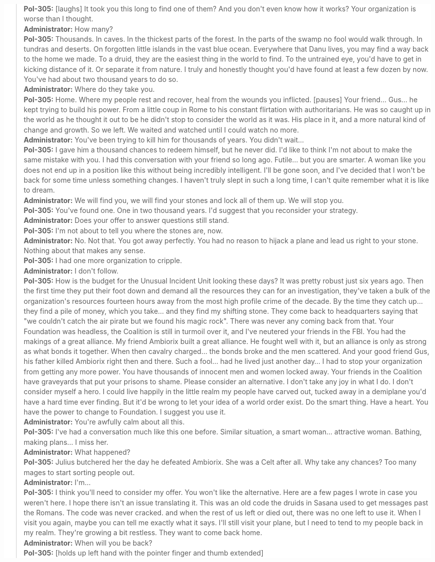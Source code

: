 > **PoI-305:** \[laughs\] It took you this long to find one of them? And you don't even know how it works? Your organization is worse than I thought.  
> **Administrator:** How many?  
> **PoI-305:** Thousands. In caves. In the thickest parts of the forest. In the parts of the swamp no fool would walk through. In tundras and deserts. On forgotten little islands in the vast blue ocean. Everywhere that Danu lives, you may find a way back to the home we made. To a druid, they are the easiest thing in the world to find. To the untrained eye, you'd have to get in kicking distance of it. Or separate it from nature. I truly and honestly thought you'd have found at least a few dozen by now. You've had about two thousand years to do so.  
> **Administrator:** Where do they take you.  
> **PoI-305:** Home. Where my people rest and recover, heal from the wounds you inflicted. \[pauses\] Your friend… Gus… he kept trying to build his power. From a little coup in Rome to his constant flirtation with authoritarians. He was so caught up in the world as he thought it out to be he didn't stop to consider the world as it was. His place in it, and a more natural kind of change and growth. So we left. We waited and watched until I could watch no more.  
> **Administrator:** You've been trying to kill him for thousands of years. You didn't wait…  
> **PoI-305:** I gave him a thousand chances to redeem himself, but he never did. I'd like to think I'm not about to make the same mistake with you. I had this conversation with your friend so long ago. Futile… but you are smarter. A woman like you does not end up in a position like this without being incredibly intelligent. I'll be gone soon, and I've decided that I won't be back for some time unless something changes. I haven't truly slept in such a long time, I can't quite remember what it is like to dream.  
> **Administrator:** We will find you, we will find your stones and lock all of them up. We will stop you.  
> **PoI-305:** You've found one. One in two thousand years. I'd suggest that you reconsider your strategy.  
> **Administrator:** Does your offer to answer questions still stand.  
> **PoI-305:** I'm not about to tell you where the stones are, now.  
> **Administrator:** No. Not that. You got away perfectly. You had no reason to hijack a plane and lead us right to your stone. Nothing about that makes any sense.  
> **PoI-305:** I had one more organization to cripple.  
> **Administrator:** I don't follow.  
> **PoI-305:** How is the budget for the Unusual Incident Unit looking these days? It was pretty robust just six years ago. Then the first time they put their foot down and demand all the resources they can for an investigation, they've taken a bulk of the organization's resources fourteen hours away from the most high profile crime of the decade. By the time they catch up… they find a pile of money, which you take… and they find my shifting stone. They come back to headquarters saying that "we couldn't catch the air pirate but we found his magic rock". There was never any coming back from that. Your Foundation was headless, the Coalition is still in turmoil over it, and I've neutered your friends in the FBI. You had the makings of a great alliance. My friend Ambiorix built a great alliance. He fought well with it, but an alliance is only as strong as what bonds it together. When then cavalry charged… the bonds broke and the men scattered. And your good friend Gus, his father killed Ambiorix right then and there. Such a fool… had he lived just another day… I had to stop your organization from getting any more power. You have thousands of innocent men and women locked away. Your friends in the Coalition have graveyards that put your prisons to shame. Please consider an alternative. I don't take any joy in what I do. I don't consider myself a hero. I could live happily in the little realm my people have carved out, tucked away in a demiplane you'd have a hard time ever finding. But it'd be wrong to let your idea of a world order exist. Do the smart thing. Have a heart. You have the power to change to Foundation. I suggest you use it.  
> **Administrator:** You're awfully calm about all this.  
> **PoI-305:** I've had a conversation much like this one before. Similar situation, a smart woman… attractive woman. Bathing, making plans… I miss her.  
> **Administrator:** What happened?  
> **PoI-305:** Julius butchered her the day he defeated Ambiorix. She was a Celt after all. Why take any chances? Too many mages to start sorting people out.  
> **Administrator:** I'm…  
> **PoI-305:** I think you'll need to consider my offer. You won't like the alternative. Here are a few pages I wrote in case you weren't here. I hope there isn't an issue translating it. This was an old code the druids in Sasana used to get messages past the Romans. The code was never cracked. and when the rest of us left or died out, there was no one left to use it. When I visit you again, maybe you can tell me exactly what it says. I'll still visit your plane, but I need to tend to my people back in my realm. They're growing a bit restless. They want to come back home.  
> **Administrator:** When will you be back?  
> **PoI-305:** \[holds up left hand with the pointer finger and thumb extended\]  